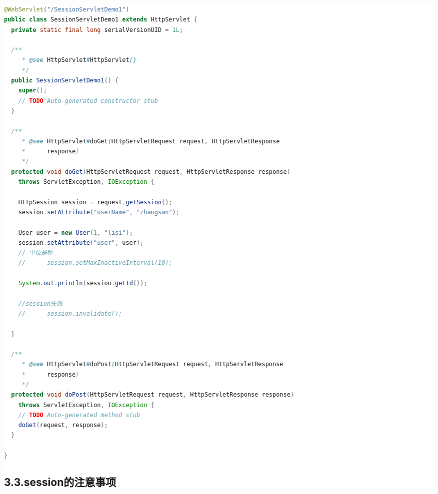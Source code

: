 ```java
@WebServlet("/SessionServletDemo1")
public class SessionServletDemo1 extends HttpServlet {
  private static final long serialVersionUID = 1L;

  /**
	 * @see HttpServlet#HttpServlet()
	 */
  public SessionServletDemo1() {
    super();
    // TODO Auto-generated constructor stub
  }

  /**
	 * @see HttpServlet#doGet(HttpServletRequest request, HttpServletResponse
	 *      response)
	 */
  protected void doGet(HttpServletRequest request, HttpServletResponse response)
    throws ServletException, IOException {

    HttpSession session = request.getSession();
    session.setAttribute("userName", "zhangsan");

    User user = new User(1, "lisi");
    session.setAttribute("user", user);
    // 单位是秒
    //		session.setMaxInactiveInterval(10);

    System.out.println(session.getId());

    //session失效
    //		session.invalidate();

  }

  /**
	 * @see HttpServlet#doPost(HttpServletRequest request, HttpServletResponse
	 *      response)
	 */
  protected void doPost(HttpServletRequest request, HttpServletResponse response)
    throws ServletException, IOException {
    // TODO Auto-generated method stub
    doGet(request, response);
  }

}

```

## 3.3.session的注意事项
